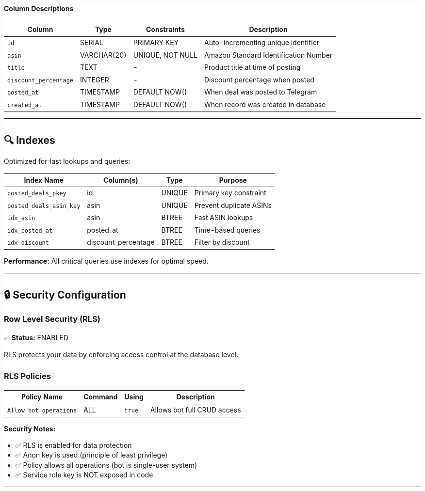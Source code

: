 #### **Column Descriptions**

| Column | Type | Constraints | Description |
|--------|------|-------------|-------------|
| `id` | SERIAL | PRIMARY KEY | Auto-incrementing unique identifier |
| `asin` | VARCHAR(20) | UNIQUE, NOT NULL | Amazon Standard Identification Number |
| `title` | TEXT | - | Product title at time of posting |
| `discount_percentage` | INTEGER | - | Discount percentage when posted |
| `posted_at` | TIMESTAMP | DEFAULT NOW() | When deal was posted to Telegram |
| `created_at` | TIMESTAMP | DEFAULT NOW() | When record was created in database |

---

## 🔍 Indexes

Optimized for fast lookups and queries:

| Index Name | Column(s) | Type | Purpose |
|------------|-----------|------|---------|
| `posted_deals_pkey` | id | UNIQUE | Primary key constraint |
| `posted_deals_asin_key` | asin | UNIQUE | Prevent duplicate ASINs |
| `idx_asin` | asin | BTREE | Fast ASIN lookups |
| `idx_posted_at` | posted_at | BTREE | Time-based queries |
| `idx_discount` | discount_percentage | BTREE | Filter by discount |

**Performance:** All critical queries use indexes for optimal speed.

---

## 🔒 Security Configuration

### **Row Level Security (RLS)**

✅ **Status:** ENABLED

RLS protects your data by enforcing access control at the database level.

### **RLS Policies**

| Policy Name | Command | Using | Description |
|-------------|---------|-------|-------------|
| `Allow bot operations` | ALL | `true` | Allows bot full CRUD access |

**Security Notes:**
- ✅ RLS is enabled for data protection
- ✅ Anon key is used (principle of least privilege)
- ✅ Policy allows all operations (bot is single-user system)
- ✅ Service role key is NOT exposed in code

---